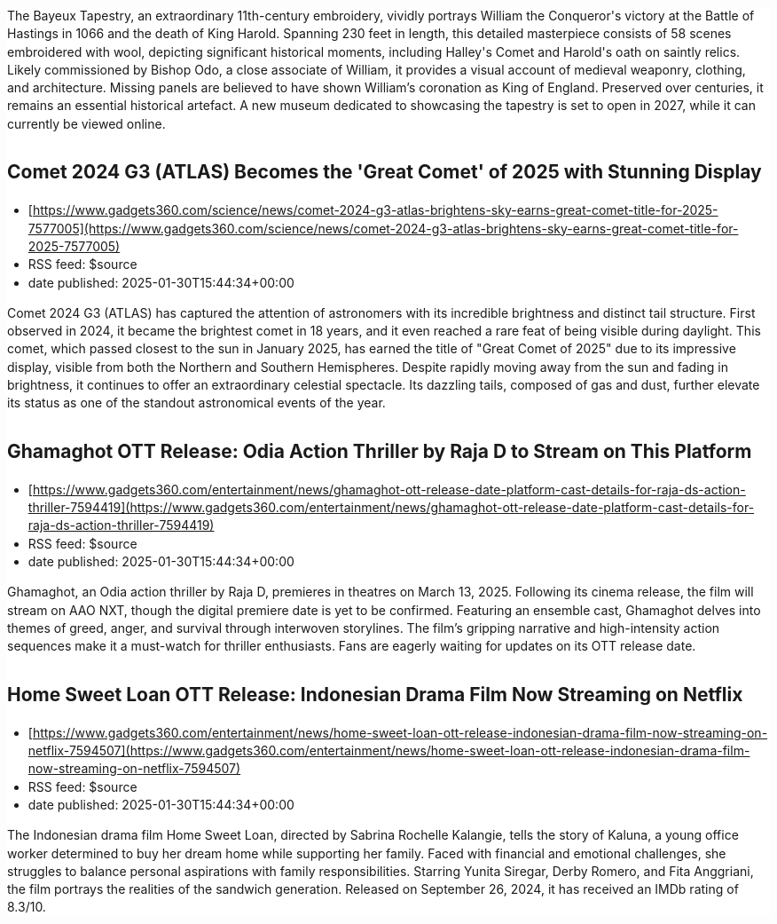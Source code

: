 The Bayeux Tapestry, an extraordinary 11th-century embroidery, vividly portrays William the Conqueror's victory at the Battle of Hastings in 1066 and the death of King Harold. Spanning 230 feet in length, this detailed masterpiece consists of 58 scenes embroidered with wool, depicting significant historical moments, including Halley's Comet and Harold's oath on saintly relics. Likely commissioned by Bishop Odo, a close associate of William, it provides a visual account of medieval weaponry, clothing, and architecture. Missing panels are believed to have shown William’s coronation as King of England. Preserved over centuries, it remains an essential historical artefact. A new museum dedicated to showcasing the tapestry is set to open in 2027, while it can currently be viewed online.

## Comet 2024 G3 (ATLAS) Becomes the 'Great Comet' of 2025 with Stunning Display
 - [https://www.gadgets360.com/science/news/comet-2024-g3-atlas-brightens-sky-earns-great-comet-title-for-2025-7577005](https://www.gadgets360.com/science/news/comet-2024-g3-atlas-brightens-sky-earns-great-comet-title-for-2025-7577005)
 - RSS feed: $source
 - date published: 2025-01-30T15:44:34+00:00

Comet 2024 G3 (ATLAS) has captured the attention of astronomers with its incredible brightness and distinct tail structure. First observed in 2024, it became the brightest comet in 18 years, and it even reached a rare feat of being visible during daylight. This comet, which passed closest to the sun in January 2025, has earned the title of "Great Comet of 2025" due to its impressive display, visible from both the Northern and Southern Hemispheres. Despite rapidly moving away from the sun and fading in brightness, it continues to offer an extraordinary celestial spectacle. Its dazzling tails, composed of gas and dust, further elevate its status as one of the standout astronomical events of the year.

## Ghamaghot OTT Release: Odia Action Thriller by Raja D to Stream on This Platform
 - [https://www.gadgets360.com/entertainment/news/ghamaghot-ott-release-date-platform-cast-details-for-raja-ds-action-thriller-7594419](https://www.gadgets360.com/entertainment/news/ghamaghot-ott-release-date-platform-cast-details-for-raja-ds-action-thriller-7594419)
 - RSS feed: $source
 - date published: 2025-01-30T15:44:34+00:00

Ghamaghot, an Odia action thriller by Raja D, premieres in theatres on March 13, 2025. Following its cinema release, the film will stream on AAO NXT, though the digital premiere date is yet to be confirmed. Featuring an ensemble cast, Ghamaghot delves into themes of greed, anger, and survival through interwoven storylines. The film’s gripping narrative and high-intensity action sequences make it a must-watch for thriller enthusiasts. Fans are eagerly waiting for updates on its OTT release date.

## Home Sweet Loan OTT Release: Indonesian Drama Film Now Streaming on Netflix
 - [https://www.gadgets360.com/entertainment/news/home-sweet-loan-ott-release-indonesian-drama-film-now-streaming-on-netflix-7594507](https://www.gadgets360.com/entertainment/news/home-sweet-loan-ott-release-indonesian-drama-film-now-streaming-on-netflix-7594507)
 - RSS feed: $source
 - date published: 2025-01-30T15:44:34+00:00

The Indonesian drama film Home Sweet Loan, directed by Sabrina Rochelle Kalangie, tells the story of Kaluna, a young office worker determined to buy her dream home while supporting her family. Faced with financial and emotional challenges, she struggles to balance personal aspirations with family responsibilities. Starring Yunita Siregar, Derby Romero, and Fita Anggriani, the film portrays the realities of the sandwich generation. Released on September 26, 2024, it has received an IMDb rating of 8.3/10.
